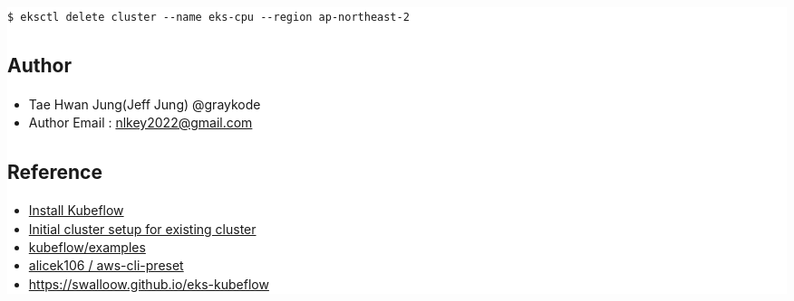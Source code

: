 ```shell
$ eksctl delete cluster --name eks-cpu --region ap-northeast-2
```



## Author

- Tae Hwan Jung(Jeff Jung) @graykode
- Author Email : [nlkey2022@gmail.com](mailto:nlkey2022@gmail.com)



## Reference

- [Install Kubeflow](https://www.kubeflow.org/docs/aws/deploy/install-kubeflow/)
- [Initial cluster setup for existing cluster](https://www.kubeflow.org/docs/aws/deploy/existing-cluster/)
- [kubeflow/examples](<https://github.com/kubeflow/examples/tree/master/github_issue_summarization>)
- [alicek106 / aws-cli-preset](https://github.com/alicek106/aws-cli-preset)
- https://swalloow.github.io/eks-kubeflow


